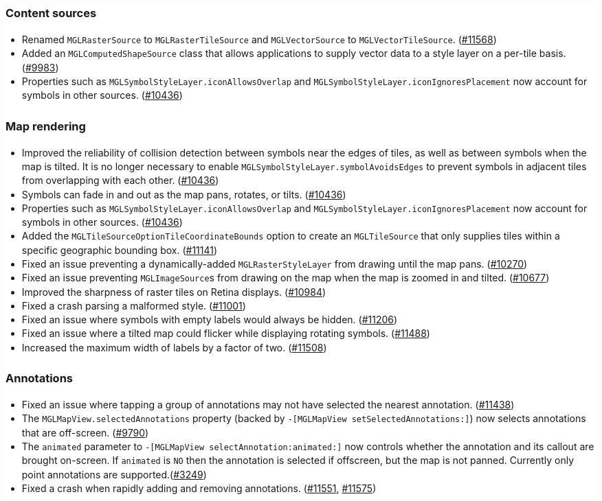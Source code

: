 ### Content sources

* Renamed `MGLRasterSource` to `MGLRasterTileSource` and `MGLVectorSource` to `MGLVectorTileSource`. ([#11568](https://github.com/mapbox/mapbox-gl-native/pull/11568))
* Added an `MGLComputedShapeSource` class that allows applications to supply vector data to a style layer on a per-tile basis. ([#9983](https://github.com/mapbox/mapbox-gl-native/pull/9983))
* Properties such as `MGLSymbolStyleLayer.iconAllowsOverlap` and `MGLSymbolStyleLayer.iconIgnoresPlacement` now account for symbols in other sources. ([#10436](https://github.com/mapbox/mapbox-gl-native/pull/10436))

### Map rendering

* Improved the reliability of collision detection between symbols near the edges of tiles, as well as between symbols when the map is tilted. It is no longer necessary to enable `MGLSymbolStyleLayer.symbolAvoidsEdges` to prevent symbols in adjacent tiles from overlapping with each other. ([#10436](https://github.com/mapbox/mapbox-gl-native/pull/10436))
* Symbols can fade in and out as the map pans, rotates, or tilts. ([#10436](https://github.com/mapbox/mapbox-gl-native/pull/10436))
* Properties such as `MGLSymbolStyleLayer.iconAllowsOverlap` and `MGLSymbolStyleLayer.iconIgnoresPlacement` now account for symbols in other sources. ([#10436](https://github.com/mapbox/mapbox-gl-native/pull/10436))
* Added the `MGLTileSourceOptionTileCoordinateBounds` option to create an `MGLTileSource` that only supplies tiles within a specific geographic bounding box. ([#11141](https://github.com/mapbox/mapbox-gl-native/pull/11141))
* Fixed an issue preventing a dynamically-added `MGLRasterStyleLayer` from drawing until the map pans. ([#10270](https://github.com/mapbox/mapbox-gl-native/pull/10270))
* Fixed an issue preventing `MGLImageSource`s from drawing on the map when the map is zoomed in and tilted. ([#10677](https://github.com/mapbox/mapbox-gl-native/pull/10677))
* Improved the sharpness of raster tiles on Retina displays. ([#10984](https://github.com/mapbox/mapbox-gl-native/pull/10984))
* Fixed a crash parsing a malformed style. ([#11001](https://github.com/mapbox/mapbox-gl-native/pull/11001))
* Fixed an issue where symbols with empty labels would always be hidden. ([#11206](https://github.com/mapbox/mapbox-gl-native/pull/11206))
* Fixed an issue where a tilted map could flicker while displaying rotating symbols. ([#11488](https://github.com/mapbox/mapbox-gl-native/pull/11488))
* Increased the maximum width of labels by a factor of two. ([#11508](https://github.com/mapbox/mapbox-gl-native/pull/11508))

### Annotations

* Fixed an issue where tapping a group of annotations may not have selected the nearest annotation. ([#11438](https://github.com/mapbox/mapbox-gl-native/pull/11438))
* The `MGLMapView.selectedAnnotations` property (backed by `-[MGLMapView setSelectedAnnotations:]`) now selects annotations that are off-screen. ([#9790](https://github.com/mapbox/mapbox-gl-native/issues/9790))
* The `animated` parameter to `-[MGLMapView selectAnnotation:animated:]` now controls whether the annotation and its callout are brought on-screen. If `animated` is `NO` then the annotation is selected if offscreen, but the map is not panned. Currently only point annotations are supported.([#3249](https://github.com/mapbox/mapbox-gl-native/issues/3249))
* Fixed a crash when rapidly adding and removing annotations. ([#11551](https://github.com/mapbox/mapbox-gl-native/issues/11551), [#11575](https://github.com/mapbox/mapbox-gl-native/issues/11575))
